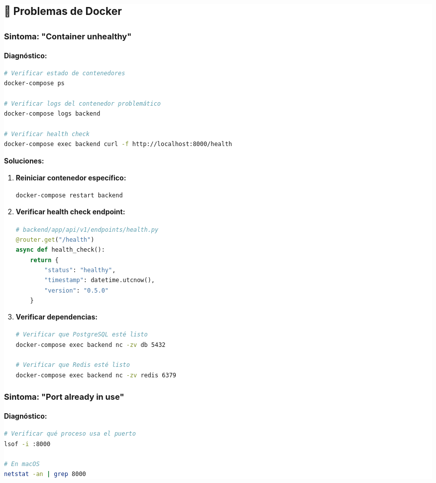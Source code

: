 ## 🐳 Problemas de Docker

### **Sintoma: "Container unhealthy"**

**Diagnóstico:**
```bash
# Verificar estado de contenedores
docker-compose ps

# Verificar logs del contenedor problemático
docker-compose logs backend

# Verificar health check
docker-compose exec backend curl -f http://localhost:8000/health
```

**Soluciones:**

1. **Reiniciar contenedor específico:**
   ```bash
   docker-compose restart backend
   ```

2. **Verificar health check endpoint:**
   ```python
   # backend/app/api/v1/endpoints/health.py
   @router.get("/health")
   async def health_check():
       return {
           "status": "healthy",
           "timestamp": datetime.utcnow(),
           "version": "0.5.0"
       }
   ```

3. **Verificar dependencias:**
   ```bash
   # Verificar que PostgreSQL esté listo
   docker-compose exec backend nc -zv db 5432

   # Verificar que Redis esté listo
   docker-compose exec backend nc -zv redis 6379
   ```

### **Sintoma: "Port already in use"**

**Diagnóstico:**
```bash
# Verificar qué proceso usa el puerto
lsof -i :8000

# En macOS
netstat -an | grep 8000
```

